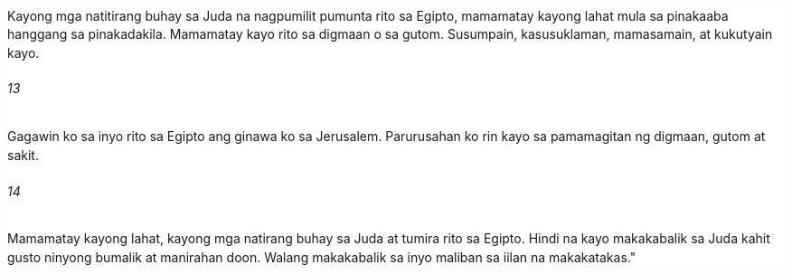 



Kayong mga natitirang buhay sa Juda na nagpumilit pumunta rito sa Egipto, mamamatay kayong lahat mula sa pinakaaba hanggang sa pinakadakila. Mamamatay kayo rito sa digmaan o sa gutom. Susumpain, kasusuklaman, mamasamain, at kukutyain kayo. 





















###### 13 










Gagawin ko sa inyo rito sa Egipto ang ginawa ko sa Jerusalem. Parurusahan ko rin kayo sa pamamagitan ng digmaan, gutom at sakit. 





















###### 14 










Mamamatay kayong lahat, kayong mga natirang buhay sa Juda at tumira rito sa Egipto. Hindi na kayo makakabalik sa Juda kahit gusto ninyong bumalik at manirahan doon. Walang makakabalik sa inyo maliban sa iilan na makakatakas." 







